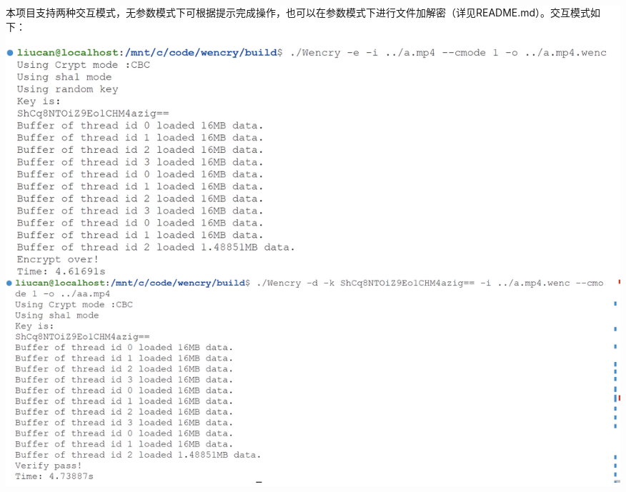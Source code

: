 本项目支持两种交互模式，无参数模式下可根据提示完成操作，也可以在参数模式下进行文件加解密（详见README.md）。交互模式如下： 

![](./pic/exec1.png)
![](./pic/exec2.png)